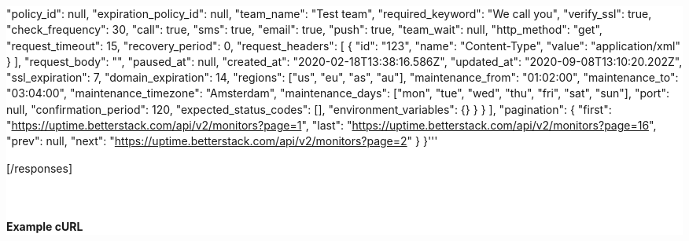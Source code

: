 "policy_id": null,
"expiration_policy_id": null,
"team_name": "Test team",
"required_keyword": "We call you",
"verify_ssl": true,
"check_frequency": 30,
"call": true,
"sms": true,
"email": true,
"push": true,
"team_wait": null,
"http_method": "get",
"request_timeout": 15,
"recovery_period": 0,
"request_headers": [
{
"id": "123",
"name": "Content-Type",
"value": "application/xml"
}
],
"request_body": "",
"paused_at": null,
"created_at": "2020-02-18T13:38:16.586Z",
"updated_at": "2020-09-08T13:10:20.202Z",
"ssl_expiration": 7,
"domain_expiration": 14,
"regions": ["us", "eu", "as", "au"],
"maintenance_from": "01:02:00",
"maintenance_to": "03:04:00",
"maintenance_timezone": "Amsterdam",
"maintenance_days": ["mon", "tue", "wed", "thu", "fri", "sat", "sun"],
"port": null,
"confirmation_period": 120,
"expected_status_codes": [],
"environment_variables": {}
}
}
],
"pagination": {
"first": "https://uptime.betterstack.com/api/v2/monitors?page=1",
"last": "https://uptime.betterstack.com/api/v2/monitors?page=16",
"prev": null,
"next": "https://uptime.betterstack.com/api/v2/monitors?page=2"
}
}'''

[/responses]

<br>

#### Example cURL
